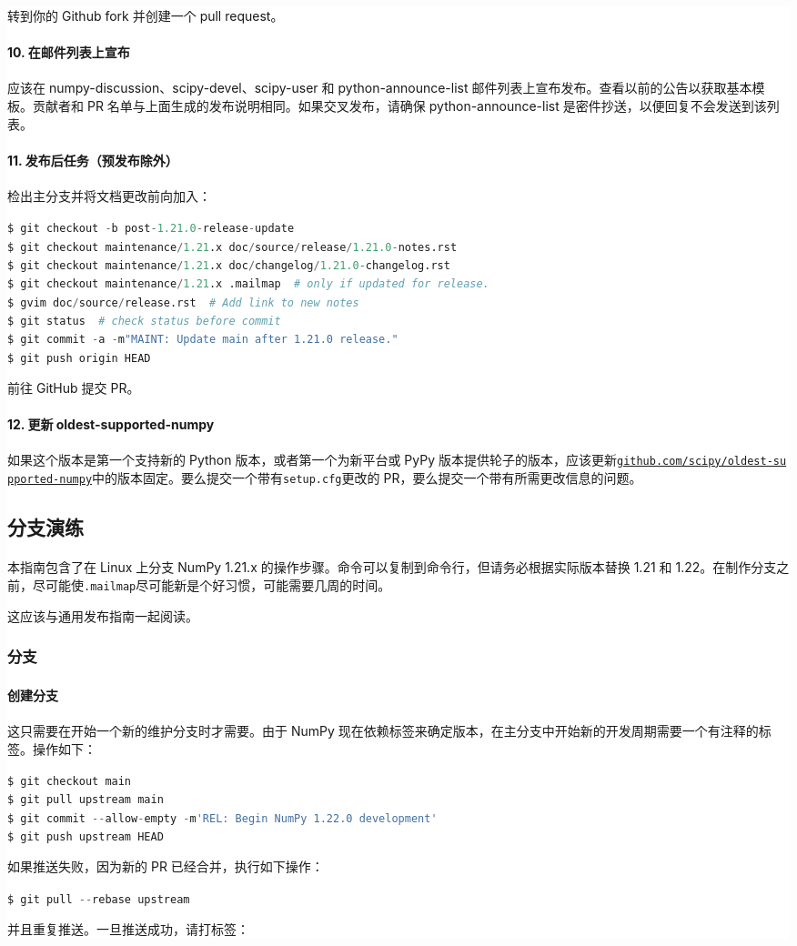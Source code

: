 转到你的 Github fork 并创建一个 pull request。

#### 10\. 在邮件列表上宣布

应该在 numpy-discussion、scipy-devel、scipy-user 和 python-announce-list 邮件列表上宣布发布。查看以前的公告以获取基本模板。贡献者和 PR 名单与上面生成的发布说明相同。如果交叉发布，请确保 python-announce-list 是密件抄送，以便回复不会发送到该列表。

#### 11\. 发布后任务（预发布除外）

检出主分支并将文档更改前向加入：

```py
$ git checkout -b post-1.21.0-release-update
$ git checkout maintenance/1.21.x doc/source/release/1.21.0-notes.rst
$ git checkout maintenance/1.21.x doc/changelog/1.21.0-changelog.rst
$ git checkout maintenance/1.21.x .mailmap  # only if updated for release.
$ gvim doc/source/release.rst  # Add link to new notes
$ git status  # check status before commit
$ git commit -a -m"MAINT: Update main after 1.21.0 release."
$ git push origin HEAD 
```

前往 GitHub 提交 PR。

#### 12\. 更新 oldest-supported-numpy

如果这个版本是第一个支持新的 Python 版本，或者第一个为新平台或 PyPy 版本提供轮子的版本，应该更新[`github.com/scipy/oldest-supported-numpy`](https://github.com/scipy/oldest-supported-numpy)中的版本固定。要么提交一个带有`setup.cfg`更改的 PR，要么提交一个带有所需更改信息的问题。

## 分支演练

本指南包含了在 Linux 上分支 NumPy 1.21.x 的操作步骤。命令可以复制到命令行，但请务必根据实际版本替换 1.21 和 1.22。在制作分支之前，尽可能使`.mailmap`尽可能新是个好习惯，可能需要几周的时间。

这应该与通用发布指南一起阅读。

### 分支

#### 创建分支

这只需要在开始一个新的维护分支时才需要。由于 NumPy 现在依赖标签来确定版本，在主分支中开始新的开发周期需要一个有注释的标签。操作如下：

```py
$ git checkout main
$ git pull upstream main
$ git commit --allow-empty -m'REL: Begin NumPy 1.22.0 development'
$ git push upstream HEAD 
```

如果推送失败，因为新的 PR 已经合并，执行如下操作：

```py
$ git pull --rebase upstream 
```

并且重复推送。一旦推送成功，请打标签：
